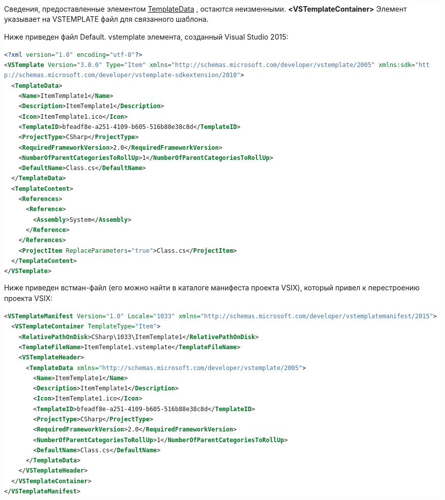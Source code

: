  Сведения, предоставленные элементом [TemplateData](../extensibility/templatedata-element-visual-studio-templates.md) , остаются неизменными. **\<VSTemplateContainer>** Элемент указывает на VSTEMPLATE файл для связанного шаблона.

 Ниже приведен файл Default. vstemplate элемента, созданный Visual Studio 2015:

```xml
<?xml version="1.0" encoding="utf-8"?>
<VSTemplate Version="3.0.0" Type="Item" xmlns="http://schemas.microsoft.com/developer/vstemplate/2005" xmlns:sdk="http://schemas.microsoft.com/developer/vstemplate-sdkextension/2010">
  <TemplateData>
    <Name>ItemTemplate1</Name>
    <Description>ItemTemplate1</Description>
    <Icon>ItemTemplate1.ico</Icon>
    <TemplateID>bfeadf8e-a251-4109-b605-516b88e38c8d</TemplateID>
    <ProjectType>CSharp</ProjectType>
    <RequiredFrameworkVersion>2.0</RequiredFrameworkVersion>
    <NumberOfParentCategoriesToRollUp>1</NumberOfParentCategoriesToRollUp>
    <DefaultName>Class.cs</DefaultName>
  </TemplateData>
  <TemplateContent>
    <References>
      <Reference>
        <Assembly>System</Assembly>
      </Reference>
    </References>
    <ProjectItem ReplaceParameters="true">Class.cs</ProjectItem>
  </TemplateContent>
</VSTemplate>

```

 Ниже приведен встман-файл (его можно найти в каталоге манифеста проекта VSIX), который привел к перестроению проекта VSIX:

```xml
<VSTemplateManifest Version="1.0" Locale="1033" xmlns="http://schemas.microsoft.com/developer/vstemplatemanifest/2015">
  <VSTemplateContainer TemplateType="Item">
    <RelativePathOnDisk>CSharp\1033\ItemTemplate1</RelativePathOnDisk>
    <TemplateFileName>ItemTemplate1.vstemplate</TemplateFileName>
    <VSTemplateHeader>
      <TemplateData xmlns="http://schemas.microsoft.com/developer/vstemplate/2005">
        <Name>ItemTemplate1</Name>
        <Description>ItemTemplate1</Description>
        <Icon>ItemTemplate1.ico</Icon>
        <TemplateID>bfeadf8e-a251-4109-b605-516b88e38c8d</TemplateID>
        <ProjectType>CSharp</ProjectType>
        <RequiredFrameworkVersion>2.0</RequiredFrameworkVersion>
        <NumberOfParentCategoriesToRollUp>1</NumberOfParentCategoriesToRollUp>
        <DefaultName>Class.cs</DefaultName>
      </TemplateData>
    </VSTemplateHeader>
  </VSTemplateContainer>
</VSTemplateManifest>
```
